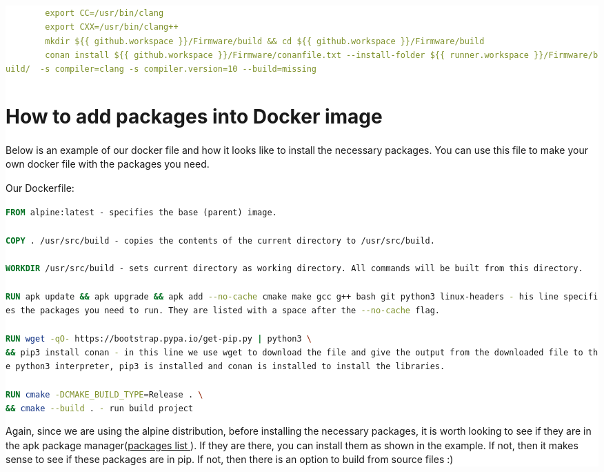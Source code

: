 ```yaml 
        export CC=/usr/bin/clang
        export CXX=/usr/bin/clang++
        mkdir ${{ github.workspace }}/Firmware/build && cd ${{ github.workspace }}/Firmware/build
        conan install ${{ github.workspace }}/Firmware/conanfile.txt --install-folder ${{ runner.workspace }}/Firmware/build/  -s compiler=clang -s compiler.version=10 --build=missing
```
# How to add packages into Docker image

Below is an example of our docker file and how it looks like to install the necessary packages. You can use this file to make your own docker file with the packages you need.

Our Dockerfile: 
```dockerfile
FROM alpine:latest - specifies the base (parent) image.

COPY . /usr/src/build - copies the contents of the current directory to /usr/src/build.

WORKDIR /usr/src/build - sets current directory as working directory. All commands will be built from this directory.

RUN apk update && apk upgrade && apk add --no-cache cmake make gcc g++ bash git python3 linux-headers - his line specifies the packages you need to run. They are listed with a space after the --no-cache flag. 

RUN wget -qO- https://bootstrap.pypa.io/get-pip.py | python3 \
&& pip3 install conan - in this line we use wget to download the file and give the output from the downloaded file to the python3 interpreter, pip3 is installed and conan is installed to install the libraries. 

RUN cmake -DCMAKE_BUILD_TYPE=Release . \
&& cmake --build . - run build project
```
Again, since we are using the alpine distribution, before installing the necessary packages, it is worth looking to see if they are in the apk package manager([packages list ](https://pkgs.alpinelinux.org/packages)). If they are there, you can install them as shown in the example. If not, then it makes sense to see if these packages are in pip. If not, then there is an option to build from source files :) 
